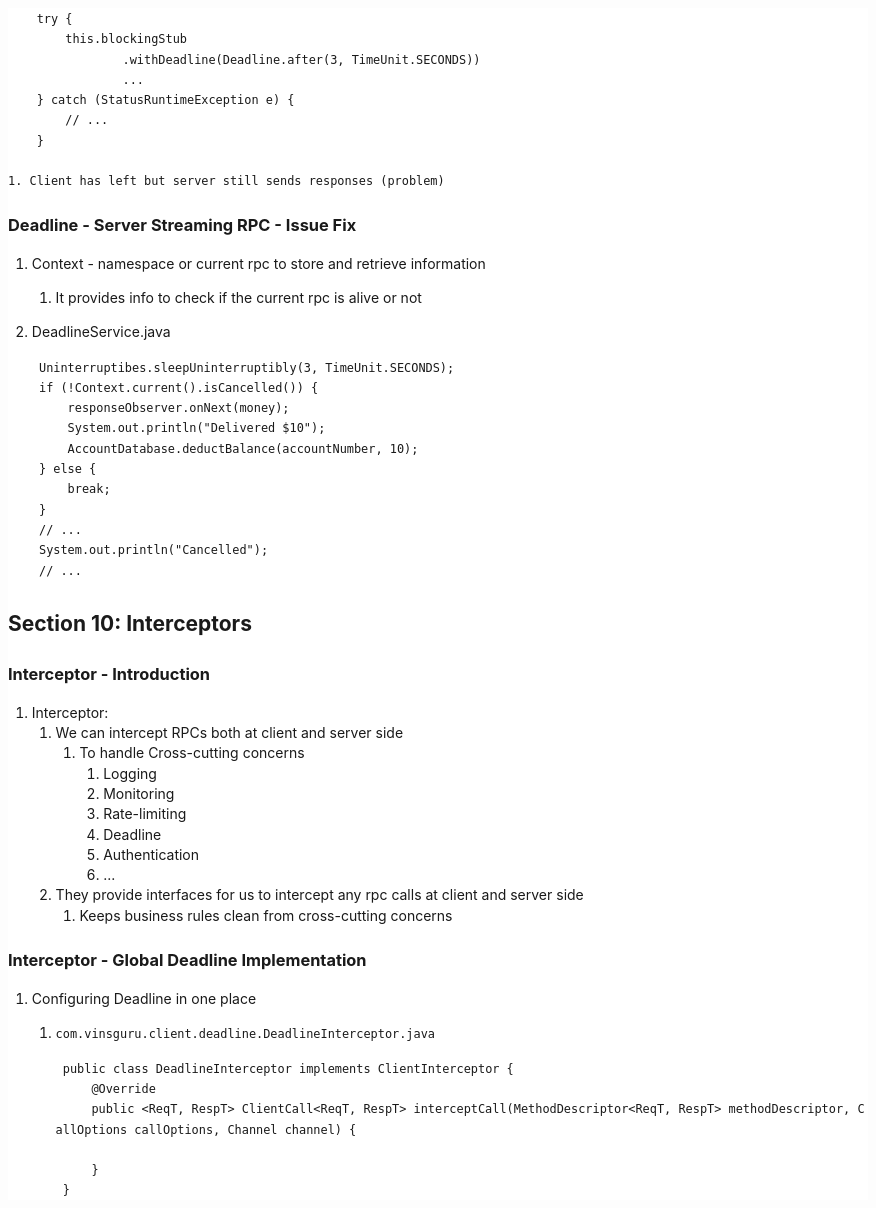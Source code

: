 		try {
			this.blockingStub
					.withDeadline(Deadline.after(3, TimeUnit.SECONDS))
					...
		} catch (StatusRuntimeException e) {
			// ...
		}

	1. Client has left but server still sends responses (problem)

### Deadline - Server Streaming RPC - Issue Fix ###
1. Context - namespace or current rpc to store and retrieve information
	1. It provides info to check if the current rpc is alive or not
2. DeadlineService.java

		Uninterruptibes.sleepUninterruptibly(3, TimeUnit.SECONDS);
		if (!Context.current().isCancelled()) {
			responseObserver.onNext(money);
			System.out.println("Delivered $10");
			AccountDatabase.deductBalance(accountNumber, 10);
		} else {
			break;
		}
		// ...
		System.out.println("Cancelled");
		// ...

## Section 10: Interceptors ##
### Interceptor - Introduction ###
1. Interceptor:
	1. We can intercept RPCs both at client and server side
		1. To handle Cross-cutting concerns
			1. Logging
			2. Monitoring
			3. Rate-limiting
			4. Deadline
			5. Authentication
			6. ...
	2. They provide interfaces for us to intercept any rpc calls at client and server side
		1. Keeps business rules clean from cross-cutting concerns 

### Interceptor - Global Deadline Implementation ###
1. Configuring Deadline in one place
	1. `com.vinsguru.client.deadline.DeadlineInterceptor.java`

			public class DeadlineInterceptor implements ClientInterceptor {
				@Override
				public <ReqT, RespT> ClientCall<ReqT, RespT> interceptCall(MethodDescriptor<ReqT, RespT> methodDescriptor, CallOptions callOptions, Channel channel) {

				}
			}
